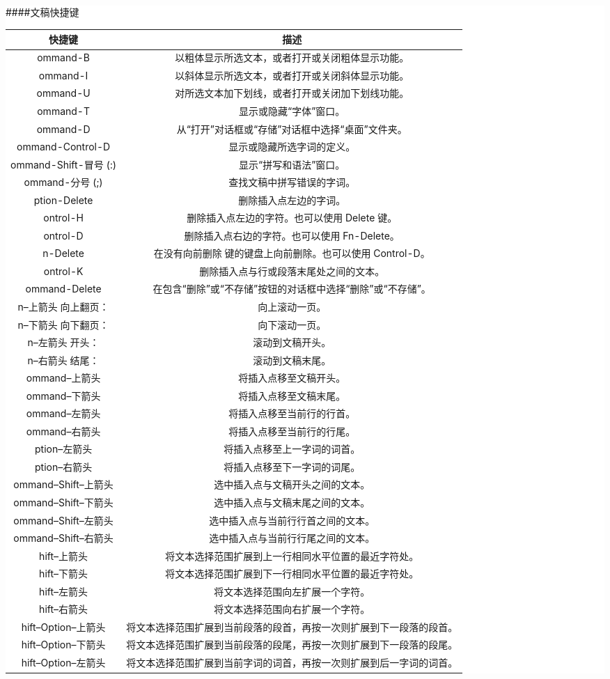 ####文稿快捷键

| 快捷键    |          	描述|
|:---:|:---:|
|ommand-B	|以粗体显示所选文本，或者打开或关闭粗体显示功能。 |
|ommand-I	|以斜体显示所选文本，或者打开或关闭斜体显示功能。|
|ommand-U	|对所选文本加下划线，或者打开或关闭加下划线功能。|
|ommand-T	|显示或隐藏“字体”窗口。|
|ommand-D	|从“打开”对话框或“存储”对话框中选择“桌面”文件夹。|
|ommand-Control-D	|显示或隐藏所选字词的定义。|
|ommand-Shift-冒号 (:)	|显示“拼写和语法”窗口。|
|ommand-分号 (;)	|查找文稿中拼写错误的字词。|
|ption-Delete	|删除插入点左边的字词。|
|ontrol-H	|删除插入点左边的字符。也可以使用 Delete 键。|
|ontrol-D	|删除插入点右边的字符。也可以使用 Fn-Delete。|
|n-Delete	|在没有向前删除  键的键盘上向前删除。也可以使用 Control-D。|
|ontrol-K	|删除插入点与行或段落末尾处之间的文本。|
|ommand-Delete	|在包含“删除”或“不存储”按钮的对话框中选择“删除”或“不存储”。|
|n–上箭头	向上翻页：|向上滚动一页。 |
|n–下箭头	向下翻页：|向下滚动一页。|
|n–左箭头	开头：|滚动到文稿开头。|
|n–右箭头	结尾：|滚动到文稿末尾。|
|ommand–上箭头	|将插入点移至文稿开头。|
|ommand–下箭头	|将插入点移至文稿末尾。|
|ommand–左箭头	|将插入点移至当前行的行首。|
|ommand–右箭头	|将插入点移至当前行的行尾。|
|ption–左箭头	|将插入点移至上一字词的词首。|
|ption–右箭头	|将插入点移至下一字词的词尾。|
|ommand–Shift–上箭头	|选中插入点与文稿开头之间的文本。|
|ommand–Shift–下箭头	|选中插入点与文稿末尾之间的文本。|
|ommand–Shift–左箭头	|选中插入点与当前行行首之间的文本。|
|ommand–Shift–右箭头	|选中插入点与当前行行尾之间的文本。|
|hift–上箭头	|将文本选择范围扩展到上一行相同水平位置的最近字符处。|
|hift–下箭头	|将文本选择范围扩展到下一行相同水平位置的最近字符处。|
|hift–左箭头	|将文本选择范围向左扩展一个字符。|
|hift–右箭头	|将文本选择范围向右扩展一个字符。|
|hift–Option–上箭头	|将文本选择范围扩展到当前段落的段首，再按一次则扩展到下一段落的段首。|
|hift–Option–下箭头	|将文本选择范围扩展到当前段落的段尾，再按一次则扩展到下一段落的段尾。|
|hift–Option–左箭头	|将文本选择范围扩展到当前字词的词首，再按一次则扩展到后一字词的词首。|
